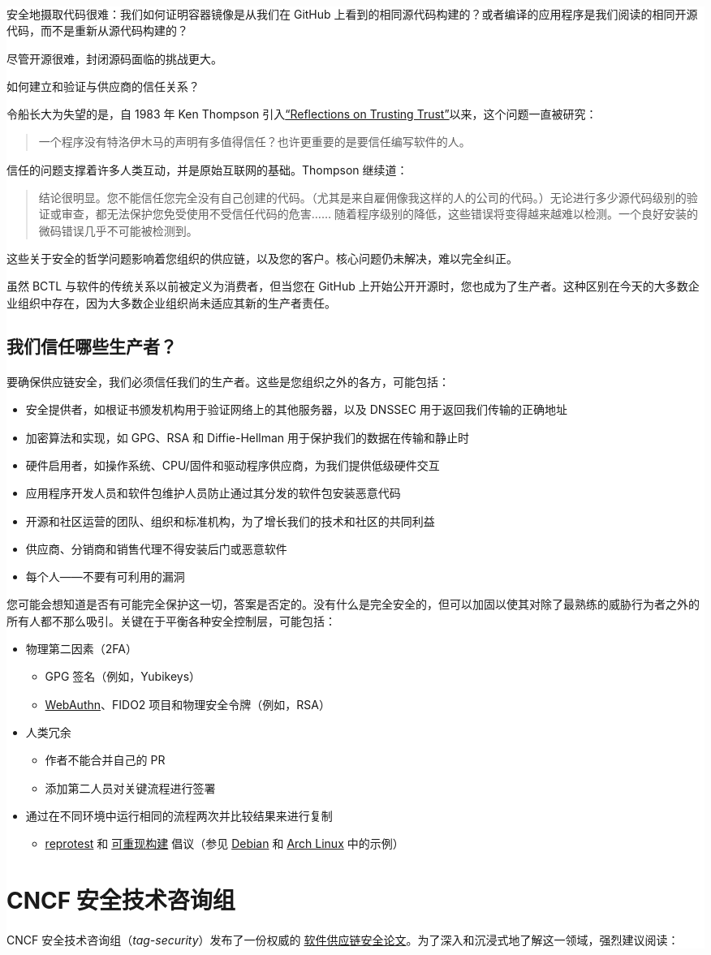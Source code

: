 安全地摄取代码很难：我们如何证明容器镜像是从我们在 GitHub 上看到的相同源代码构建的？或者编译的应用程序是我们阅读的相同开源代码，而不是重新从源代码构建的？

尽管开源很难，封闭源码面临的挑战更大。

如何建立和验证与供应商的信任关系？

令船长大为失望的是，自 1983 年 Ken Thompson 引入[“Reflections on Trusting Trust”](https://oreil.ly/NEMQR)以来，这个问题一直被研究：

> 一个程序没有特洛伊木马的声明有多值得信任？也许更重要的是要信任编写软件的人。

信任的问题支撑着许多人类互动，并是原始互联网的基础。Thompson 继续道：

> 结论很明显。您不能信任您完全没有自己创建的代码。（尤其是来自雇佣像我这样的人的公司的代码。）无论进行多少源代码级别的验证或审查，都无法保护您免受使用不受信任代码的危害…… 随着程序级别的降低，这些错误将变得越来越难以检测。一个良好安装的微码错误几乎不可能被检测到。

这些关于安全的哲学问题影响着您组织的供应链，以及您的客户。核心问题仍未解决，难以完全纠正。

虽然 BCTL 与软件的传统关系以前被定义为消费者，但当您在 GitHub 上开始公开开源时，您也成为了生产者。这种区别在今天的大多数企业组织中存在，因为大多数企业组织尚未适应其新的生产者责任。

## 我们信任哪些生产者？

要确保供应链安全，我们必须信任我们的生产者。这些是您组织之外的各方，可能包括：

+   安全提供者，如根证书颁发机构用于验证网络上的其他服务器，以及 DNSSEC 用于返回我们传输的正确地址

+   加密算法和实现，如 GPG、RSA 和 Diffie-Hellman 用于保护我们的数据在传输和静止时

+   硬件启用者，如操作系统、CPU/固件和驱动程序供应商，为我们提供低级硬件交互

+   应用程序开发人员和软件包维护人员防止通过其分发的软件包安装恶意代码

+   开源和社区运营的团队、组织和标准机构，为了增长我们的技术和社区的共同利益

+   供应商、分销商和销售代理不得安装后门或恶意软件

+   每个人——不要有可利用的漏洞

您可能会想知道是否有可能完全保护这一切，答案是否定的。没有什么是完全安全的，但可以加固以使其对除了最熟练的威胁行为者之外的所有人都不那么吸引。关键在于平衡各种安全控制层，可能包括：

+   物理第二因素（2FA）

    +   GPG 签名（例如，Yubikeys）

    +   [WebAuthn](https://webauthn.io)、FIDO2 项目和物理安全令牌（例如，RSA）

+   人类冗余

    +   作者不能合并自己的 PR

    +   添加第二人员对关键流程进行签署

+   通过在不同环境中运行相同的流程两次并比较结果来进行复制

    +   [reprotest](https://oreil.ly/c5Gm0) 和 [可重现构建](https://oreil.ly/VsONj) 倡议（参见 [Debian](https://oreil.ly/rwWoH) 和 [Arch Linux](https://oreil.ly/mgVwV) 中的示例）

# CNCF 安全技术咨询组

CNCF 安全技术咨询组（*tag-security*）发布了一份权威的 [软件供应链安全论文](https://oreil.ly/rEEd7)。为了深入和沉浸式地了解这一领域，强烈建议阅读：
